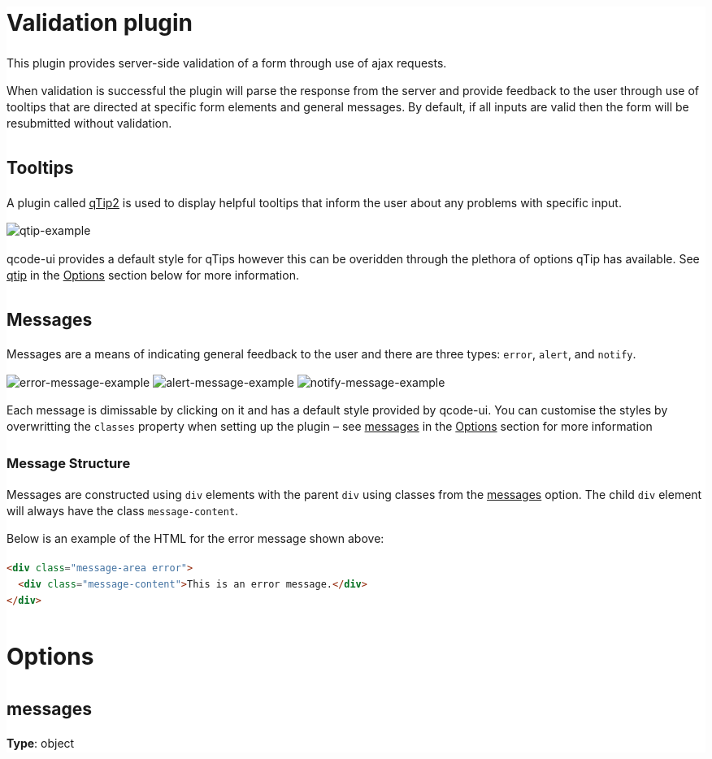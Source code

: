 # Validation plugin

This plugin provides server-side validation of a form through use of ajax requests.

When validation is successful the plugin will parse the response from the server and provide feedback to the user through use of tooltips that are directed at specific form elements and general messages. By default, if all inputs are valid then the form will be resubmitted without validation.

## Tooltips

A plugin called [qTip2](http://qtip2.com/) is used to display helpful tooltips that inform the user about any problems with specific input.

![qtip-example](https://cloud.githubusercontent.com/assets/8330836/18712248/774b9062-8005-11e6-9abe-acc9f9e7093f.png)

qcode-ui provides a default style for qTips however this can be overidden through the plethora of options qTip has available. See [qtip](#qtip) in the [Options](#options) section below for more information.

## Messages

Messages are a means of indicating general feedback to the user and there are three types: `error`, `alert`, and `notify`.

![error-message-example](https://cloud.githubusercontent.com/assets/8330836/18712257/7c780e1c-8005-11e6-8b28-c0f152658193.png)
![alert-message-example](https://cloud.githubusercontent.com/assets/8330836/18712260/7dbfbc8e-8005-11e6-9510-a516109898d6.png)
![notify-message-example](https://cloud.githubusercontent.com/assets/8330836/18712254/7acd0f68-8005-11e6-9755-bf24b6e7e682.png)

Each message is dimissable by clicking on it and has a default style provided by qcode-ui. You can customise the styles by overwritting the `classes` property when setting up the plugin – see [messages](#messages-1) in the [Options](#options) section for more information

### Message Structure

Messages are constructed using `div` elements with the parent `div` using classes from the [messages](#messages-1) option. The child `div` element will always have the class `message-content`.

Below is an example of the HTML for the error message shown above:

```html
<div class="message-area error">
  <div class="message-content">This is an error message.</div>
</div>
```

# Options

## messages
**Type**: object
